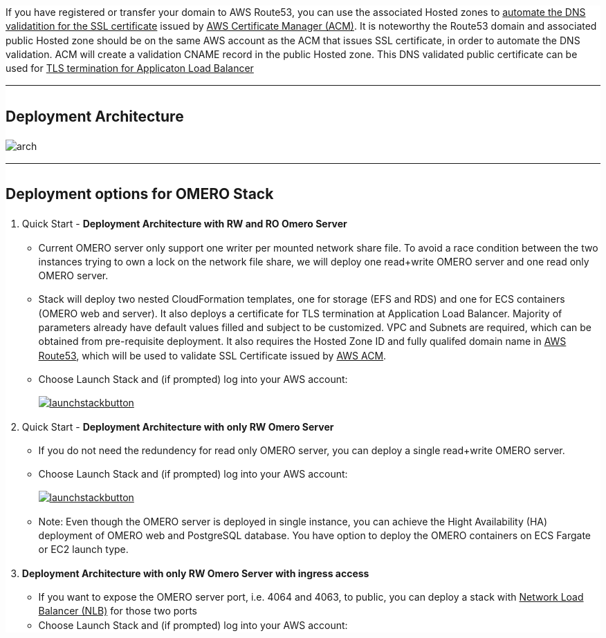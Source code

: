 If you have registered or transfer your domain to AWS Route53, you can use the associated Hosted zones to [automate the DNS validatition for the SSL certificate](https://aws.amazon.com/blogs/security/how-to-use-aws-certificate-manager-with-aws-cloudformation/) issued by [AWS Certificate Manager (ACM)](https://aws.amazon.com/certificate-manager/). It is noteworthy the Route53 domain and associated public Hosted zone should be on the same AWS account as the ACM that issues SSL certificate, in order to automate the DNS validation. ACM will create a validation CNAME record in the public Hosted zone. This DNS validated public certificate can be used for [TLS termination for Applicaton Load Balancer](https://docs.aws.amazon.com/elasticloadbalancing/latest/application/create-https-listener.html)

-----

## Deployment Architecture
![arch](Figures/omero-on-aws-ha.jpg)

-----
## Deployment options for OMERO Stack

1. Quick Start - **Deployment Architecture with RW and RO Omero Server**
    - Current OMERO server only support one writer per mounted network share file. To avoid a race condition between the two instances trying to own a lock on the network file share, we will deploy one read+write OMERO server and one read only OMERO server. 
    - Stack will deploy two nested CloudFormation templates, one for storage (EFS and RDS) and one for ECS containers (OMERO web and server). It also deploys a certificate for TLS termination at Application Load Balancer. Majority of parameters already have default values filled and subject to be customized. VPC and Subnets are required, which can be obtained from pre-requisite deployment. It also requires the Hosted Zone ID and fully qualifed domain name in [AWS Route53](https://aws.amazon.com/route53/), which will be used to validate SSL Certificate issued by [AWS ACM](https://aws.amazon.com/certificate-manager/). 
    - Choose Launch Stack and (if prompted) log into your AWS account:

        [![launchstackbutton](Figures/launchstack.png)](https://console.aws.amazon.com/cloudformation/home?region=us-east-1#/stacks/create/template?stackName=omerostack&templateURL=https://omero-on-aws.s3-us-west-1.amazonaws.com/OMEROstackTLS_RW_RO.yml)

2. Quick Start - **Deployment Architecture with only RW Omero Server**
    - If you do not need the redundency for read only OMERO server, you can deploy a single read+write OMERO server.
    - Choose Launch Stack and (if prompted) log into your AWS account: 

        [![launchstackbutton](Figures/launchstack.png)](https://console.aws.amazon.com/cloudformation/home?region=us-east-1#/stacks/create/template?stackName=omerostack&templateURL=https://omero-on-aws.s3-us-west-1.amazonaws.com/OMEROstackTLS_RW.yml)  

    - Note: Even though the OMERO server is deployed in single instance, you can achieve the Hight Availability (HA) deployment of OMERO web and PostgreSQL database. You have option to deploy the OMERO containers on ECS Fargate or EC2 launch type.

 
3. **Deployment Architecture with only RW Omero Server with ingress access**
    - If you want to expose the OMERO server port, i.e. 4064 and 4063, to public, you can deploy a stack with [Network Load Balancer (NLB)](https://aws.amazon.com/elasticloadbalancing/network-load-balancer/) for those two ports
    - Choose Launch Stack and (if prompted) log into your AWS account: 
    